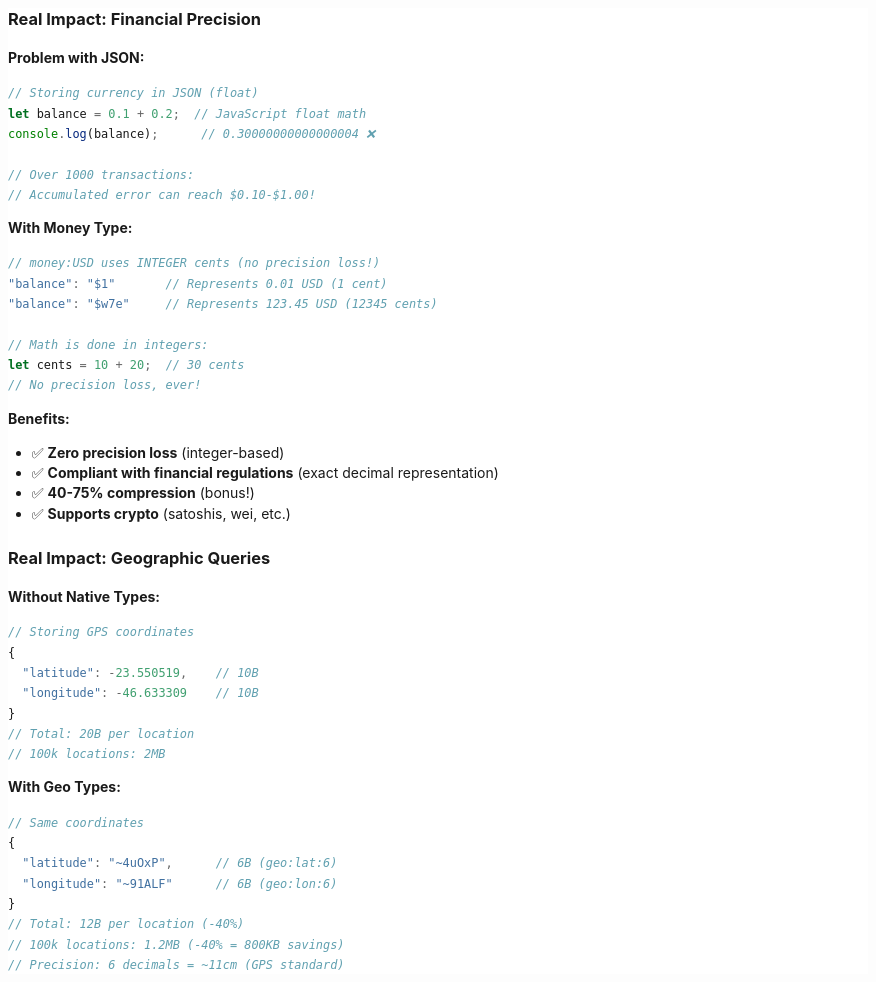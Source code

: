 ### Real Impact: Financial Precision

**Problem with JSON:**
```javascript
// Storing currency in JSON (float)
let balance = 0.1 + 0.2;  // JavaScript float math
console.log(balance);      // 0.30000000000000004 ❌

// Over 1000 transactions:
// Accumulated error can reach $0.10-$1.00!
```

**With Money Type:**
```javascript
// money:USD uses INTEGER cents (no precision loss!)
"balance": "$1"       // Represents 0.01 USD (1 cent)
"balance": "$w7e"     // Represents 123.45 USD (12345 cents)

// Math is done in integers:
let cents = 10 + 20;  // 30 cents
// No precision loss, ever!
```

**Benefits:**
- ✅ **Zero precision loss** (integer-based)
- ✅ **Compliant with financial regulations** (exact decimal representation)
- ✅ **40-75% compression** (bonus!)
- ✅ **Supports crypto** (satoshis, wei, etc.)

### Real Impact: Geographic Queries

**Without Native Types:**
```javascript
// Storing GPS coordinates
{
  "latitude": -23.550519,    // 10B
  "longitude": -46.633309    // 10B
}
// Total: 20B per location
// 100k locations: 2MB
```

**With Geo Types:**
```javascript
// Same coordinates
{
  "latitude": "~4uOxP",      // 6B (geo:lat:6)
  "longitude": "~91ALF"      // 6B (geo:lon:6)
}
// Total: 12B per location (-40%)
// 100k locations: 1.2MB (-40% = 800KB savings)
// Precision: 6 decimals = ~11cm (GPS standard)
```

